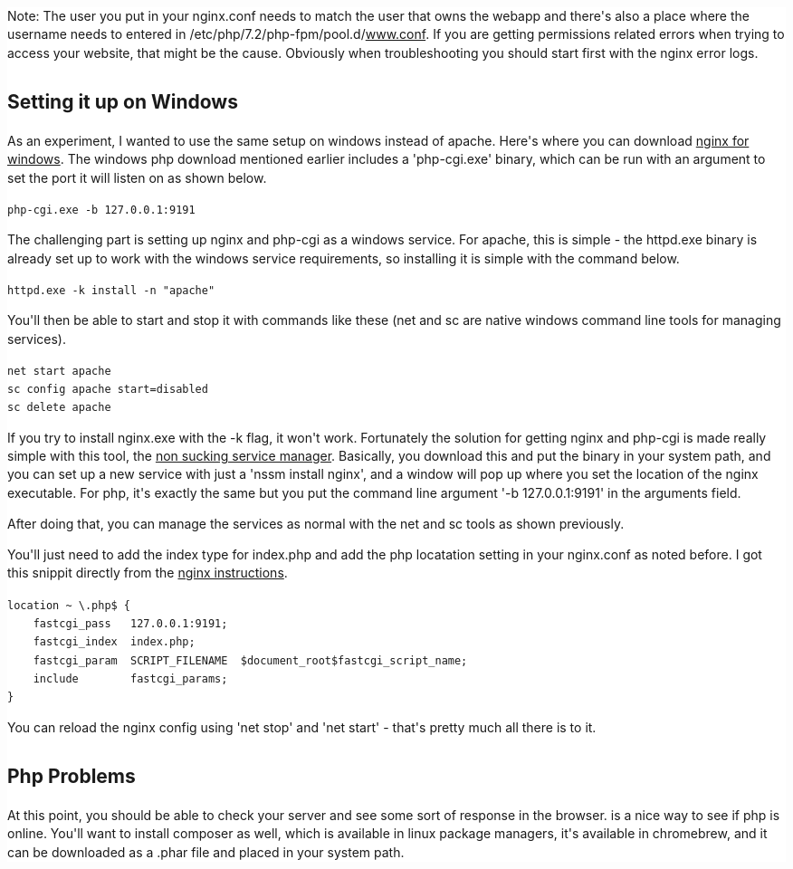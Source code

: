 Note: The user you put in your nginx.conf needs to match the user that owns the webapp and there's also a place where the username needs to entered in /etc/php/7.2/php-fpm/pool.d/www.conf. If you are getting permissions related errors when trying to access your website, that might be the cause. Obviously when troubleshooting you should start first with the nginx error logs.

## Setting it up on Windows

As an experiment, I wanted to use the same setup on windows instead of apache. Here's where you can download [nginx for windows](https://nginx.org/en/docs/windows.html). The windows php download mentioned earlier includes a 'php-cgi.exe' binary, which can be run with an argument to set the port it will listen on as shown below.

	php-cgi.exe -b 127.0.0.1:9191

The challenging part is setting up nginx and php-cgi as a windows service. For apache, this is simple - the httpd.exe binary is already set up to work with the windows service requirements, so installing it is simple with the command below.

	httpd.exe -k install -n "apache"

You'll then be able to start and stop it with commands like these (net and sc are native windows command line tools for managing services).

	net start apache
	sc config apache start=disabled
	sc delete apache

If you try to install nginx.exe with the -k flag, it won't work. Fortunately the solution for getting nginx and php-cgi is made really simple with this tool, the [non sucking service manager](https://nssm.cc). Basically, you download this and put the binary in your system path, and you can set up a new service with just a 'nssm install nginx', and a window will pop up where you set the location of the nginx executable. For php, it's exactly the same but you put the command line argument '-b 127.0.0.1:9191' in the arguments field.

After doing that, you can manage the services as normal with the net and sc tools as shown previously.

You'll just need to add the index type for index.php and add the php locatation setting in your nginx.conf as noted before. I got this snippit directly from the [nginx instructions](https://www.nginx.com/resources/wiki/start/topics/examples/phpfastcgionwindows/).

    location ~ \.php$ {
        fastcgi_pass   127.0.0.1:9191;
        fastcgi_index  index.php;
        fastcgi_param  SCRIPT_FILENAME  $document_root$fastcgi_script_name;
        include        fastcgi_params;
    }

You can reload the nginx config using 'net stop' and 'net start' - that's pretty much all there is to it.

## Php Problems

At this point, you should be able to check your server and see some sort of response in the browser. <?php phpinfo(); ?> is a nice way to see if php is online. You'll want to install composer as well, which is available in linux package managers, it's available in chromebrew, and it can be downloaded as a .phar file and placed in your system path.
